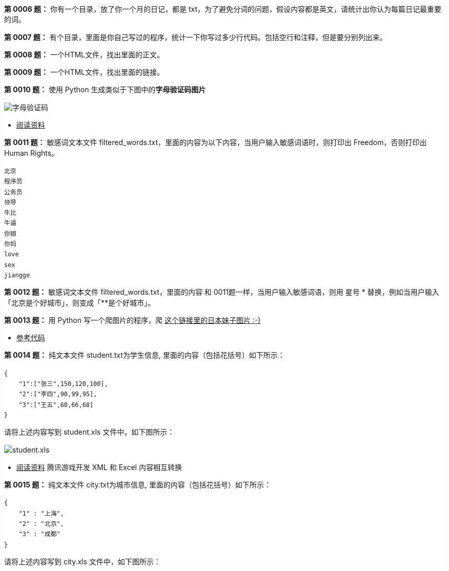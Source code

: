 **第 0006 题：** 你有一个目录，放了你一个月的日记，都是 txt，为了避免分词的问题，假设内容都是英文，请统计出你认为每篇日记最重要的词。

**第 0007 题：** 有个目录，里面是你自己写过的程序，统计一下你写过多少行代码。包括空行和注释，但是要分别列出来。

**第 0008 题：** 一个HTML文件，找出里面的正文。

**第 0009 题：** 一个HTML文件，找出里面的链接。

**第 0010 题：** 使用 Python 生成类似于下图中的**字母验证码图片**

![字母验证码](http://i.imgur.com/aVhbegV.jpg)

- [阅读资料](http://stackoverflow.com/questions/2823316/generate-a-random-letter-in-python)

**第 0011 题：** 敏感词文本文件 filtered_words.txt，里面的内容为以下内容，当用户输入敏感词语时，则打印出 Freedom，否则打印出 Human Rights。

    北京
    程序员
    公务员
    领导
    牛比
    牛逼
    你娘
    你妈
    love
    sex
	jiangge

**第 0012 题：** 敏感词文本文件 filtered_words.txt，里面的内容 和 0011题一样，当用户输入敏感词语，则用 星号 * 替换，例如当用户输入「北京是个好城市」，则变成「**是个好城市」。

**第 0013 题：** 用 Python 写一个爬图片的程序，爬 [这个链接里的日本妹子图片 :-)](http://tieba.baidu.com/p/2166231880)

- [参考代码](http://www.v2ex.com/t/61686 "参考代码")

**第 0014 题：** 纯文本文件 student.txt为学生信息, 里面的内容（包括花括号）如下所示：

    {
    	"1":["张三",150,120,100],
    	"2":["李四",90,99,95],
    	"3":["王五",60,66,68]
    }

请将上述内容写到 student.xls 文件中，如下图所示：

![student.xls](http://i.imgur.com/nPDlpme.jpg)

- [阅读资料](http://www.cnblogs.com/skynet/archive/2013/05/06/3063245.html) 腾讯游戏开发 XML 和 Excel 内容相互转换

**第 0015 题：** 纯文本文件 city.txt为城市信息, 里面的内容（包括花括号）如下所示：

    {
        "1" : "上海",
        "2" : "北京",
        "3" : "成都"
    }

请将上述内容写到 city.xls 文件中，如下图所示：
